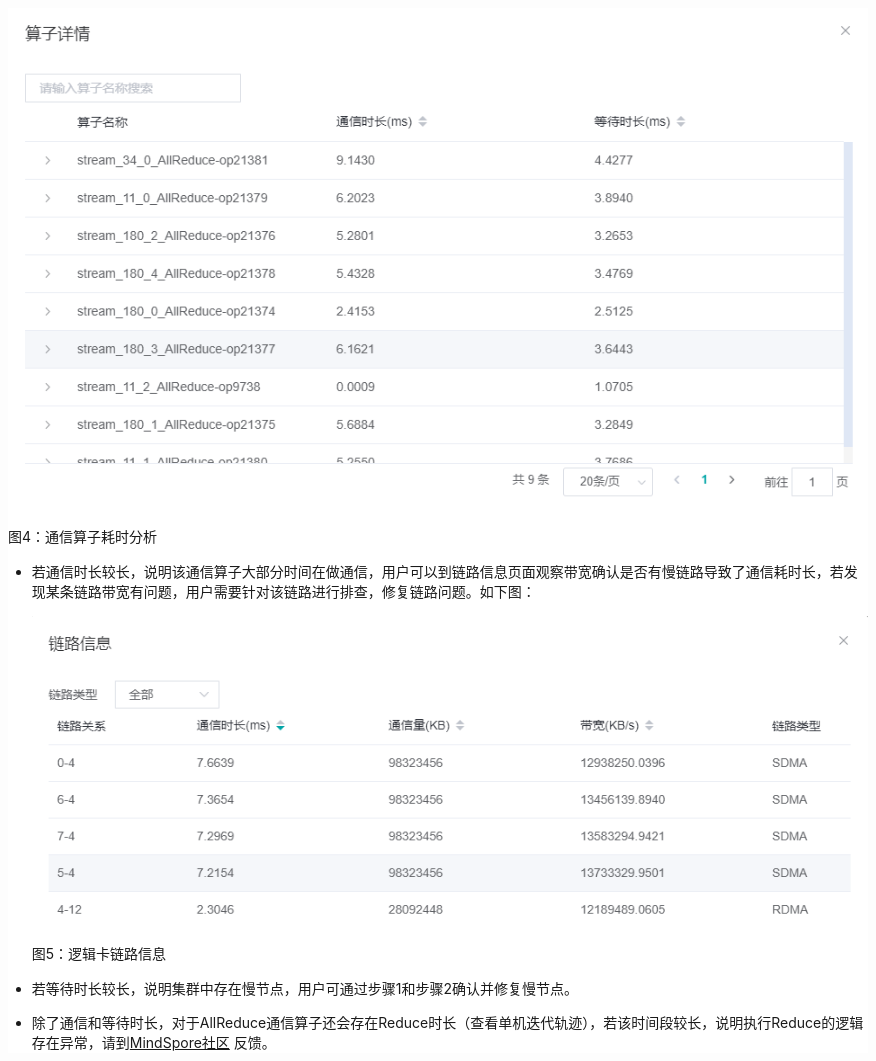 ![operator_performance.png](./images/operator_performance.png)

图4：通信算子耗时分析

- 若通信时长较长，说明该通信算子大部分时间在做通信，用户可以到链路信息页面观察带宽确认是否有慢链路导致了通信耗时长，若发现某条链路带宽有问题，用户需要针对该链路进行排查，修复链路问题。如下图：

    ![rank_id_link_info.png](./images/rank_id_link_info.png)

    图5：逻辑卡链路信息

- 若等待时长较长，说明集群中存在慢节点，用户可通过步骤1和步骤2确认并修复慢节点。
- 除了通信和等待时长，对于AllReduce通信算子还会存在Reduce时长（查看单机迭代轨迹），若该时间段较长，说明执行Reduce的逻辑存在异常，请到[MindSpore社区](https://gitee.com/mindspore/mindspore/issues) 反馈。
